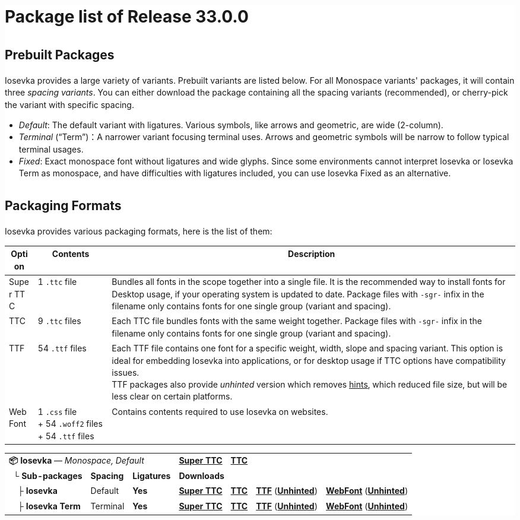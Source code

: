 


# Package list of Release 33.0.0
## Prebuilt Packages

Iosevka provides a large variety of variants. Prebuilt variants are listed below. For all Monospace variants' packages, it will contain three _spacing variants_. You can either download the package containing all the spacing variants (recommended), or cherry-pick the variant with specific spacing.
  - _Default_: The default variant with ligatures. Various symbols, like arrows and geometric, are wide (2-column).
  - _Terminal_ (“Term”)：A narrower variant focusing terminal uses. Arrows and geometric symbols will be narrow to follow typical terminal usages.
  - _Fixed_: Exact monospace font without ligatures and wide glyphs. Since some environments cannot interpret Iosevka or Iosevka Term as monospace, and have difficulties with ligatures included, you can use Iosevka Fixed as an alternative.

## Packaging Formats

Iosevka provides various packaging formats, here is the list of them:

| Option         | Contents                                            | Description                                                  |
| -------------- | --------------------------------------------------- | ------------------------------------------------------------ |
| Super TTC | 1 `.ttc` file                                       | Bundles all fonts in the scope together into a single file. It is the recommended way to install fonts for Desktop usage, if your operating system is updated to date. Package files with `-sgr-` infix in the filename only contains fonts for one single group (variant and spacing). |
| TTC            | 9 `.ttc` files                                      | Each TTC file bundles fonts with the same weight together.  Package files with `-sgr-` infix in the filename only contains fonts for one single group (variant and spacing).   |
| TTF            | 54 `.ttf` files                                     | Each TTF file contains one font for a specific weight, width, slope and spacing variant. This option is ideal for embedding Iosevka into applications, or for desktop usage if TTC options have compatibility issues.<br/>TTF packages also provide *unhinted* version which removes [hints](https://en.wikipedia.org/wiki/Font_hinting), which reduced file size, but will be less clear on certain platforms. |
| WebFont        | 1 `.css` file + 54 `.woff2` files + 54 `.ttf` files | Contains contents required to use Iosevka on websites.       |


<table>
<tr><td colspan="3"><b>&#x1F4E6; Iosevka</b> — <i>Monospace, Default</i></td><td><b><a href="https://github.com/be5invis/Iosevka/releases/download/v33.0.0/SuperTTC-Iosevka-33.0.0.zip">Super TTC</b></td><td><b><a href="https://github.com/be5invis/Iosevka/releases/download/v33.0.0/PkgTTC-Iosevka-33.0.0.zip">TTC</b></td><td colspan="2">&nbsp;</td></tr>
<tr><td><b>&nbsp;&nbsp;└ Sub-packages</b></td><td><b>Spacing</b></td><td><b>Ligatures</b></td><td colspan="4"><b>Downloads</b></td></tr>
<tr><td>&nbsp;&nbsp;&nbsp;&nbsp;├&nbsp;<b>Iosevka</b></td><td>Default</td><td><b>Yes</b></td><td><b><a href="https://github.com/be5invis/Iosevka/releases/download/v33.0.0/SuperTTC-SGr-Iosevka-33.0.0.zip">Super TTC</a></b></td><td><b><a href="https://github.com/be5invis/Iosevka/releases/download/v33.0.0/PkgTTC-SGr-Iosevka-33.0.0.zip">TTC</a></b></td><td><b><a href="https://github.com/be5invis/Iosevka/releases/download/v33.0.0/PkgTTF-Iosevka-33.0.0.zip">TTF</a></b>&nbsp;(<b><a href="https://github.com/be5invis/Iosevka/releases/download/v33.0.0/PkgTTF-Unhinted-Iosevka-33.0.0.zip">Unhinted</a></b>)</td><td><b><a href="https://github.com/be5invis/Iosevka/releases/download/v33.0.0/PkgWebFont-Iosevka-33.0.0.zip">WebFont</a></b>&nbsp;(<b><a href="https://github.com/be5invis/Iosevka/releases/download/v33.0.0/PkgWebFont-Unhinted-Iosevka-33.0.0.zip">Unhinted</a></b>)</td></tr>
<tr><td>&nbsp;&nbsp;&nbsp;&nbsp;├&nbsp;<b>Iosevka Term</b></td><td>Terminal</td><td><b>Yes</b></td><td><b><a href="https://github.com/be5invis/Iosevka/releases/download/v33.0.0/SuperTTC-SGr-IosevkaTerm-33.0.0.zip">Super TTC</a></b></td><td><b><a href="https://github.com/be5invis/Iosevka/releases/download/v33.0.0/PkgTTC-SGr-IosevkaTerm-33.0.0.zip">TTC</a></b></td><td><b><a href="https://github.com/be5invis/Iosevka/releases/download/v33.0.0/PkgTTF-IosevkaTerm-33.0.0.zip">TTF</a></b>&nbsp;(<b><a href="https://github.com/be5invis/Iosevka/releases/download/v33.0.0/PkgTTF-Unhinted-IosevkaTerm-33.0.0.zip">Unhinted</a></b>)</td><td><b><a href="https://github.com/be5invis/Iosevka/releases/download/v33.0.0/PkgWebFont-IosevkaTerm-33.0.0.zip">WebFont</a></b>&nbsp;(<b><a href="https://github.com/be5invis/Iosevka/releases/download/v33.0.0/PkgWebFont-Unhinted-IosevkaTerm-33.0.0.zip">Unhinted</a></b>)</td></tr>
